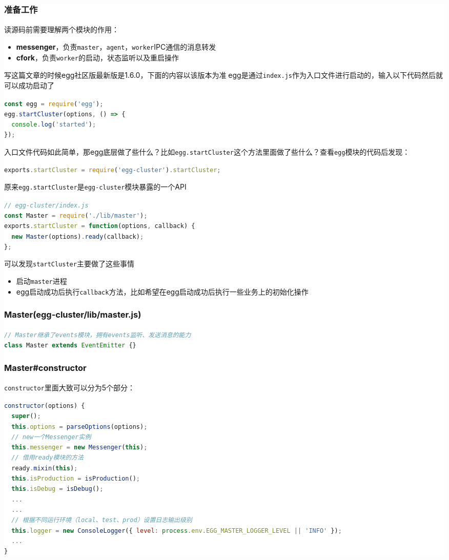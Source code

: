 ### 准备工作

读源码前需要理解两个模块的作用：

* **messenger**，负责`master`，`agent`，`worker`IPC通信的消息转发
* **cfork**，负责`worker`的启动，状态监听以及重启操作

写这篇文章的时候egg社区版最新版是1.6.0，下面的内容以该版本为准
egg是通过`index.js`作为入口文件进行启动的，输入以下代码然后就可以成功启动了

```js
const egg = require('egg');
egg.startCluster(options, () => {
  console.log('started');
});
```

入口文件代码如此简单，那egg底层做了些什么？比如`egg.startCluster`这个方法里面做了些什么？查看`egg`模块的代码后发现：

```js
exports.startCluster = require('egg-cluster').startCluster;
```

原来`egg.startCluster`是`egg-cluster`模块暴露的一个API

```js
// egg-cluster/index.js
const Master = require('./lib/master');
exports.startCluster = function(options, callback) {
  new Master(options).ready(callback);
};
```

可以发现`startCluster`主要做了这些事情

* 启动`master`进程
* egg启动成功后执行`callback`方法，比如希望在egg启动成功后执行一些业务上的初始化操作

### Master(egg-cluster/lib/master.js)

```js
// Master继承了events模块，拥有events监听、发送消息的能力
class Master extends EventEmitter {} 
```

### Master#constructor

`constructor`里面大致可以分为5个部分：

```js
constructor(options) {
  super();
  this.options = parseOptions(options);
  // new一个Messenger实例
  this.messenger = new Messenger(this);
  // 借用ready模块的方法
  ready.mixin(this);
  this.isProduction = isProduction();
  this.isDebug = isDebug();
  ...
  ...
  // 根据不同运行环境（local、test、prod）设置日志输出级别
  this.logger = new ConsoleLogger({ level: process.env.EGG_MASTER_LOGGER_LEVEL || 'INFO' });
  ...
}
```
